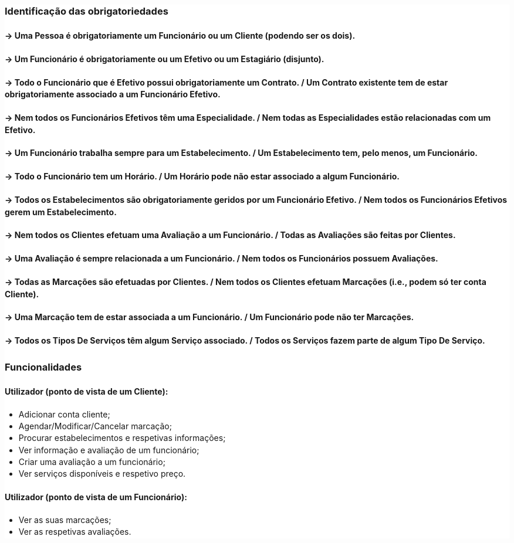 
### Identificação das obrigatoriedades
#### -> Uma Pessoa é obrigatoriamente um Funcionário ou um Cliente (podendo ser os dois).
#### -> Um Funcionário é obrigatoriamente ou um Efetivo ou um Estagiário (disjunto).
#### -> Todo o Funcionário que é Efetivo possui obrigatoriamente um Contrato. / Um Contrato existente tem de estar obrigatoriamente associado a um Funcionário Efetivo.
#### -> Nem todos os Funcionários Efetivos têm uma Especialidade. / Nem todas as Especialidades estão relacionadas com um Efetivo. 
#### -> Um Funcionário trabalha sempre para um Estabelecimento. / Um Estabelecimento tem, pelo menos, um Funcionário.
#### -> Todo o Funcionário tem um Horário. / Um Horário pode não estar associado a algum Funcionário.
#### -> Todos os Estabelecimentos são obrigatoriamente geridos por um Funcionário Efetivo. / Nem todos os Funcionários Efetivos gerem um Estabelecimento.
#### -> Nem todos os Clientes efetuam uma Avaliação a um Funcionário. / Todas as Avaliações são feitas por Clientes.
#### -> Uma Avaliação é sempre relacionada a um Funcionário. / Nem todos os Funcionários possuem Avaliações.
#### -> Todas as Marcações são efetuadas por Clientes. / Nem todos os Clientes efetuam Marcações (i.e., podem só ter conta Cliente).
#### -> Uma Marcação tem de estar associada a um Funcionário. / Um Funcionário pode não ter Marcações.
#### -> Todos os Tipos De Serviços têm algum Serviço associado. / Todos os Serviços fazem parte de algum Tipo De Serviço. 



### Funcionalidades

#### Utilizador (ponto de vista de um Cliente):
- Adicionar conta cliente;
- Agendar/Modificar/Cancelar marcação;
- Procurar estabelecimentos e respetivas informações;
- Ver informação e avaliação de um funcionário;
- Criar uma avaliação a um funcionário;
- Ver serviços disponíveis e respetivo preço.

#### Utilizador (ponto de vista de um Funcionário):
- Ver as suas marcações;
- Ver as respetivas avaliações.

